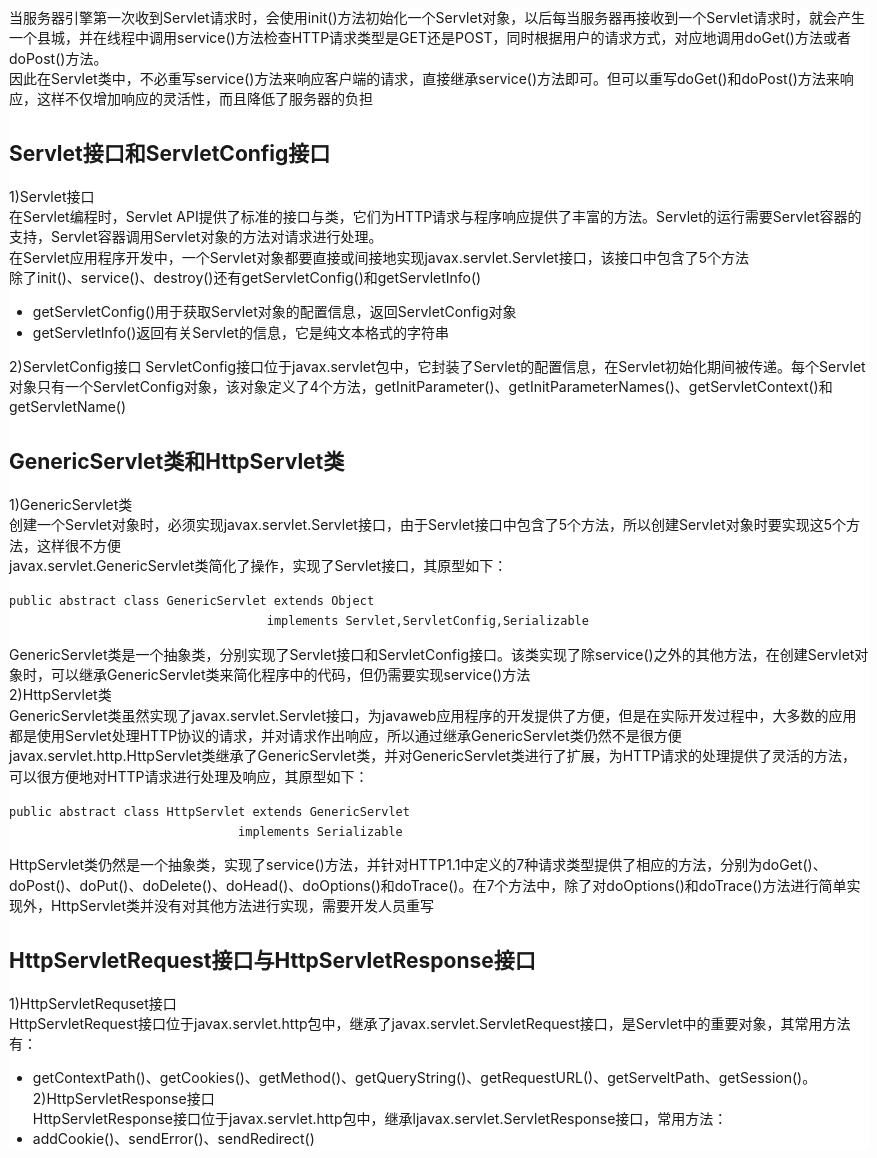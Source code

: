 当服务器引擎第一次收到Servlet请求时，会使用init()方法初始化一个Servlet对象，以后每当服务器再接收到一个Servlet请求时，就会产生一个县城，并在线程中调用service()方法检查HTTP请求类型是GET还是POST，同时根据用户的请求方式，对应地调用doGet()方法或者doPost()方法。  
因此在Servlet类中，不必重写service()方法来响应客户端的请求，直接继承service()方法即可。但可以重写doGet()和doPost()方法来响应，这样不仅增加响应的灵活性，而且降低了服务器的负担  
  
## Servlet接口和ServletConfig接口
1)Servlet接口  
在Servlet编程时，Servlet API提供了标准的接口与类，它们为HTTP请求与程序响应提供了丰富的方法。Servlet的运行需要Servlet容器的支持，Servlet容器调用Servlet对象的方法对请求进行处理。  
在Servlet应用程序开发中，一个Servlet对象都要直接或间接地实现javax.servlet.Servlet接口，该接口中包含了5个方法  
除了init()、service()、destroy()还有getServletConfig()和getServletInfo()  
- getServletConfig()用于获取Servlet对象的配置信息，返回ServletConfig对象
- getServletInfo()返回有关Servlet的信息，它是纯文本格式的字符串
  
2)ServletConfig接口
ServletConfig接口位于javax.servlet包中，它封装了Servlet的配置信息，在Servlet初始化期间被传递。每个Servlet对象只有一个ServletConfig对象，该对象定义了4个方法，getInitParameter()、getInitParameterNames()、getServletContext()和getServletName()  
  
## GenericServlet类和HttpServlet类
1)GenericServlet类  
创建一个Servlet对象时，必须实现javax.servlet.Servlet接口，由于Servlet接口中包含了5个方法，所以创建Servlet对象时要实现这5个方法，这样很不方便  
javax.servlet.GenericServlet类简化了操作，实现了Servlet接口，其原型如下：
```
public abstract class GenericServlet extends Object
                                    implements Servlet,ServletConfig,Serializable
```
GenericServlet类是一个抽象类，分别实现了Servlet接口和ServletConfig接口。该类实现了除service()之外的其他方法，在创建Servlet对象时，可以继承GenericServlet类来简化程序中的代码，但仍需要实现service()方法  
2)HttpServlet类  
GenericServlet类虽然实现了javax.servlet.Servlet接口，为javaweb应用程序的开发提供了方便，但是在实际开发过程中，大多数的应用都是使用Servlet处理HTTP协议的请求，并对请求作出响应，所以通过继承GenericServlet类仍然不是很方便  
javax.servlet.http.HttpServlet类继承了GenericServlet类，并对GenericServlet类进行了扩展，为HTTP请求的处理提供了灵活的方法，可以很方便地对HTTP请求进行处理及响应，其原型如下：
```
public abstract class HttpServlet extends GenericServlet 
                                implements Serializable
```
HttpServlet类仍然是一个抽象类，实现了service()方法，并针对HTTP1.1中定义的7种请求类型提供了相应的方法，分别为doGet()、doPost()、doPut()、doDelete()、doHead()、doOptions()和doTrace()。在7个方法中，除了对doOptions()和doTrace()方法进行简单实现外，HttpServlet类并没有对其他方法进行实现，需要开发人员重写  
  
    
      
## HttpServletRequest接口与HttpServletResponse接口
1)HttpServletRequset接口    
HttpServletRequest接口位于javax.servlet.http包中，继承了javax.servlet.ServletRequest接口，是Servlet中的重要对象，其常用方法有：
- getContextPath()、getCookies()、getMethod()、getQueryString()、getRequestURL()、getServeltPath、getSession()。  
2)HttpServletResponse接口   
HttpServletResponse接口位于javax.servlet.http包中，继承ljavax.servlet.ServletResponse接口，常用方法：
- addCookie()、sendError()、sendRedirect()  
